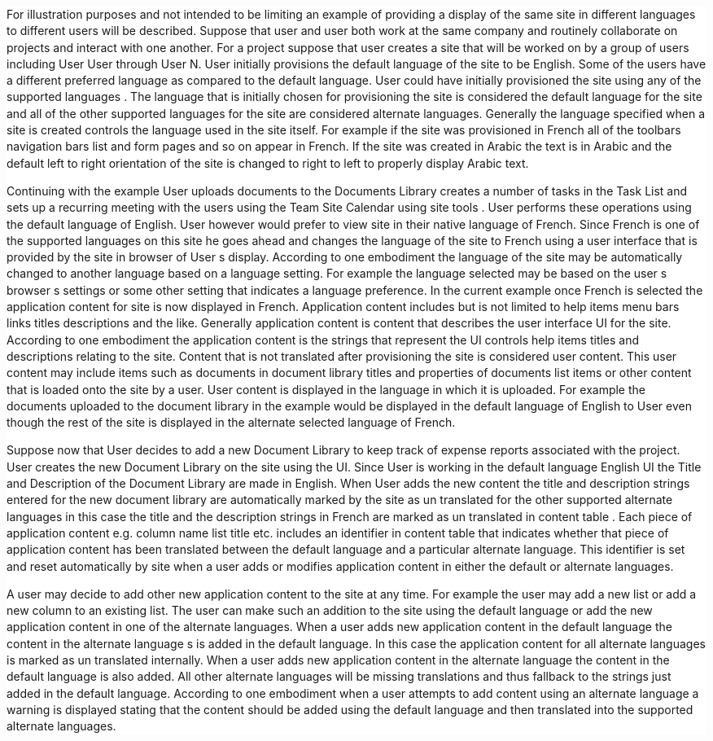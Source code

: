 For illustration purposes and not intended to be limiting an example of providing a display of the same site in different languages to different users will be described. Suppose that user and user both work at the same company and routinely collaborate on projects and interact with one another. For a project suppose that user creates a site that will be worked on by a group of users including User User through User N. User initially provisions the default language of the site to be English. Some of the users have a different preferred language as compared to the default language. User could have initially provisioned the site using any of the supported languages . The language that is initially chosen for provisioning the site is considered the default language for the site and all of the other supported languages for the site are considered alternate languages. Generally the language specified when a site is created controls the language used in the site itself. For example if the site was provisioned in French all of the toolbars navigation bars list and form pages and so on appear in French. If the site was created in Arabic the text is in Arabic and the default left to right orientation of the site is changed to right to left to properly display Arabic text.

Continuing with the example User uploads documents to the Documents Library creates a number of tasks in the Task List and sets up a recurring meeting with the users using the Team Site Calendar using site tools . User performs these operations using the default language of English. User however would prefer to view site in their native language of French. Since French is one of the supported languages on this site he goes ahead and changes the language of the site to French using a user interface that is provided by the site in browser of User s display. According to one embodiment the language of the site may be automatically changed to another language based on a language setting. For example the language selected may be based on the user s browser s settings or some other setting that indicates a language preference. In the current example once French is selected the application content for site is now displayed in French. Application content includes but is not limited to help items menu bars links titles descriptions and the like. Generally application content is content that describes the user interface UI for the site. According to one embodiment the application content is the strings that represent the UI controls help items titles and descriptions relating to the site. Content that is not translated after provisioning the site is considered user content. This user content may include items such as documents in document library titles and properties of documents list items or other content that is loaded onto the site by a user. User content is displayed in the language in which it is uploaded. For example the documents uploaded to the document library in the example would be displayed in the default language of English to User even though the rest of the site is displayed in the alternate selected language of French.

Suppose now that User decides to add a new Document Library to keep track of expense reports associated with the project. User creates the new Document Library on the site using the UI. Since User is working in the default language English UI the Title and Description of the Document Library are made in English. When User adds the new content the title and description strings entered for the new document library are automatically marked by the site as un translated for the other supported alternate languages in this case the title and the description strings in French are marked as un translated in content table . Each piece of application content e.g. column name list title etc. includes an identifier in content table that indicates whether that piece of application content has been translated between the default language and a particular alternate language. This identifier is set and reset automatically by site when a user adds or modifies application content in either the default or alternate languages.

A user may decide to add other new application content to the site at any time. For example the user may add a new list or add a new column to an existing list. The user can make such an addition to the site using the default language or add the new application content in one of the alternate languages. When a user adds new application content in the default language the content in the alternate language s is added in the default language. In this case the application content for all alternate languages is marked as un translated internally. When a user adds new application content in the alternate language the content in the default language is also added. All other alternate languages will be missing translations and thus fallback to the strings just added in the default language. According to one embodiment when a user attempts to add content using an alternate language a warning is displayed stating that the content should be added using the default language and then translated into the supported alternate languages.

